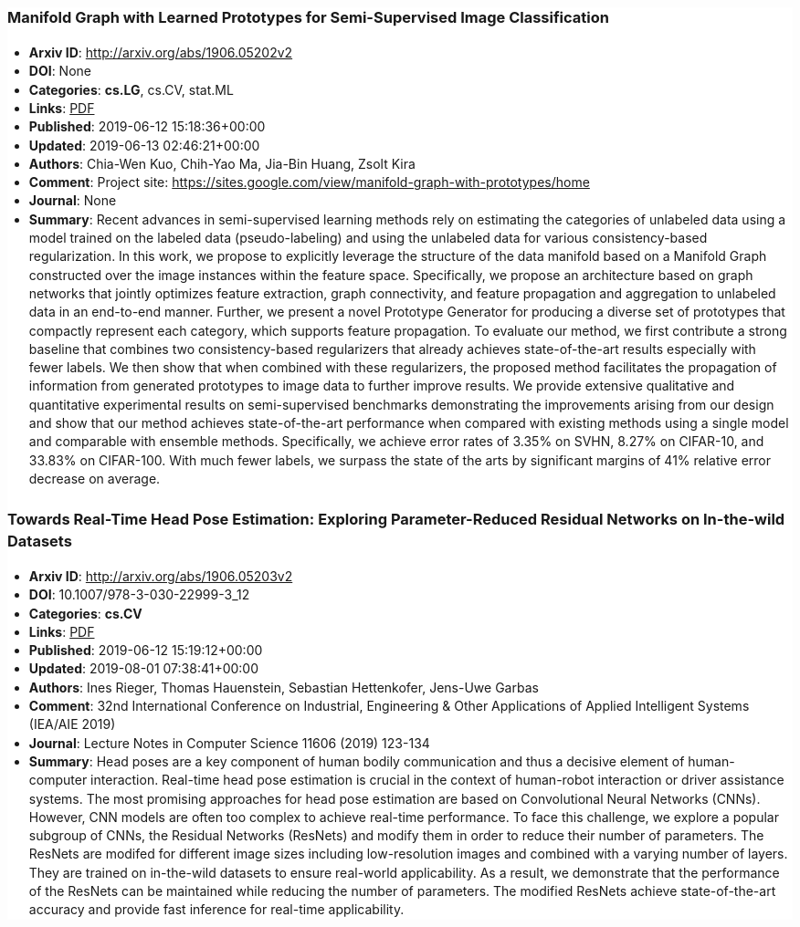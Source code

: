

### Manifold Graph with Learned Prototypes for Semi-Supervised Image Classification
- **Arxiv ID**: http://arxiv.org/abs/1906.05202v2
- **DOI**: None
- **Categories**: **cs.LG**, cs.CV, stat.ML
- **Links**: [PDF](http://arxiv.org/pdf/1906.05202v2)
- **Published**: 2019-06-12 15:18:36+00:00
- **Updated**: 2019-06-13 02:46:21+00:00
- **Authors**: Chia-Wen Kuo, Chih-Yao Ma, Jia-Bin Huang, Zsolt Kira
- **Comment**: Project site:
  https://sites.google.com/view/manifold-graph-with-prototypes/home
- **Journal**: None
- **Summary**: Recent advances in semi-supervised learning methods rely on estimating the categories of unlabeled data using a model trained on the labeled data (pseudo-labeling) and using the unlabeled data for various consistency-based regularization. In this work, we propose to explicitly leverage the structure of the data manifold based on a Manifold Graph constructed over the image instances within the feature space. Specifically, we propose an architecture based on graph networks that jointly optimizes feature extraction, graph connectivity, and feature propagation and aggregation to unlabeled data in an end-to-end manner. Further, we present a novel Prototype Generator for producing a diverse set of prototypes that compactly represent each category, which supports feature propagation. To evaluate our method, we first contribute a strong baseline that combines two consistency-based regularizers that already achieves state-of-the-art results especially with fewer labels. We then show that when combined with these regularizers, the proposed method facilitates the propagation of information from generated prototypes to image data to further improve results. We provide extensive qualitative and quantitative experimental results on semi-supervised benchmarks demonstrating the improvements arising from our design and show that our method achieves state-of-the-art performance when compared with existing methods using a single model and comparable with ensemble methods. Specifically, we achieve error rates of 3.35% on SVHN, 8.27% on CIFAR-10, and 33.83% on CIFAR-100. With much fewer labels, we surpass the state of the arts by significant margins of 41% relative error decrease on average.



### Towards Real-Time Head Pose Estimation: Exploring Parameter-Reduced Residual Networks on In-the-wild Datasets
- **Arxiv ID**: http://arxiv.org/abs/1906.05203v2
- **DOI**: 10.1007/978-3-030-22999-3_12
- **Categories**: **cs.CV**
- **Links**: [PDF](http://arxiv.org/pdf/1906.05203v2)
- **Published**: 2019-06-12 15:19:12+00:00
- **Updated**: 2019-08-01 07:38:41+00:00
- **Authors**: Ines Rieger, Thomas Hauenstein, Sebastian Hettenkofer, Jens-Uwe Garbas
- **Comment**: 32nd International Conference on Industrial, Engineering & Other
  Applications of Applied Intelligent Systems (IEA/AIE 2019)
- **Journal**: Lecture Notes in Computer Science 11606 (2019) 123-134
- **Summary**: Head poses are a key component of human bodily communication and thus a decisive element of human-computer interaction. Real-time head pose estimation is crucial in the context of human-robot interaction or driver assistance systems. The most promising approaches for head pose estimation are based on Convolutional Neural Networks (CNNs). However, CNN models are often too complex to achieve real-time performance. To face this challenge, we explore a popular subgroup of CNNs, the Residual Networks (ResNets) and modify them in order to reduce their number of parameters. The ResNets are modifed for different image sizes including low-resolution images and combined with a varying number of layers. They are trained on in-the-wild datasets to ensure real-world applicability. As a result, we demonstrate that the performance of the ResNets can be maintained while reducing the number of parameters. The modified ResNets achieve state-of-the-art accuracy and provide fast inference for real-time applicability.
